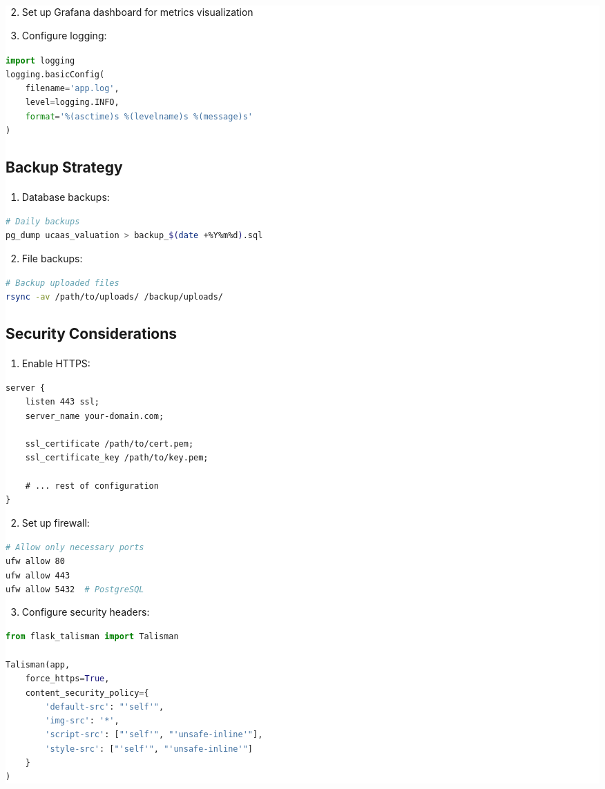 2. Set up Grafana dashboard for metrics visualization

3. Configure logging:
```python
import logging
logging.basicConfig(
    filename='app.log',
    level=logging.INFO,
    format='%(asctime)s %(levelname)s %(message)s'
)
```

## Backup Strategy

1. Database backups:
```bash
# Daily backups
pg_dump ucaas_valuation > backup_$(date +%Y%m%d).sql
```

2. File backups:
```bash
# Backup uploaded files
rsync -av /path/to/uploads/ /backup/uploads/
```

## Security Considerations

1. Enable HTTPS:
```nginx
server {
    listen 443 ssl;
    server_name your-domain.com;
    
    ssl_certificate /path/to/cert.pem;
    ssl_certificate_key /path/to/key.pem;
    
    # ... rest of configuration
}
```

2. Set up firewall:
```bash
# Allow only necessary ports
ufw allow 80
ufw allow 443
ufw allow 5432  # PostgreSQL
```

3. Configure security headers:
```python
from flask_talisman import Talisman

Talisman(app,
    force_https=True,
    content_security_policy={
        'default-src': "'self'",
        'img-src': '*',
        'script-src': ["'self'", "'unsafe-inline'"],
        'style-src': ["'self'", "'unsafe-inline'"]
    }
)
```
